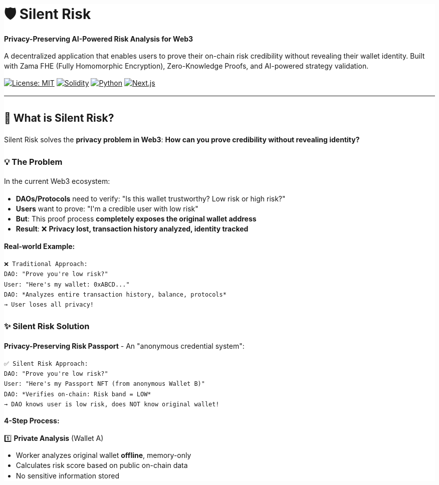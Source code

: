 # 🛡️ Silent Risk

**Privacy-Preserving AI-Powered Risk Analysis for Web3**

A decentralized application that enables users to prove their on-chain risk credibility without revealing their wallet identity. Built with Zama FHE (Fully Homomorphic Encryption), Zero-Knowledge Proofs, and AI-powered strategy validation.

[![License: MIT](https://img.shields.io/badge/License-MIT-yellow.svg)](https://opensource.org/licenses/MIT)
[![Solidity](https://img.shields.io/badge/Solidity-%5E0.8.24-blue)](https://soliditylang.org/)
[![Python](https://img.shields.io/badge/Python-3.12+-blue)](https://www.python.org/)
[![Next.js](https://img.shields.io/badge/Next.js-15-black)](https://nextjs.org/)

---

## 🎯 **What is Silent Risk?**

Silent Risk solves the **privacy problem in Web3**: **How can you prove credibility without revealing identity?**

### **💡 The Problem**

In the current Web3 ecosystem:
- **DAOs/Protocols** need to verify: "Is this wallet trustworthy? Low risk or high risk?"
- **Users** want to prove: "I'm a credible user with low risk"
- **But**: This proof process **completely exposes the original wallet address**
- **Result**: ❌ **Privacy lost, transaction history analyzed, identity tracked**

**Real-world Example:**
```
❌ Traditional Approach:
DAO: "Prove you're low risk?"
User: "Here's my wallet: 0xABCD..." 
DAO: *Analyzes entire transaction history, balance, protocols*
→ User loses all privacy!
```

### **✨ Silent Risk Solution**

**Privacy-Preserving Risk Passport** - An "anonymous credential system":

```
✅ Silent Risk Approach:
DAO: "Prove you're low risk?"
User: "Here's my Passport NFT (from anonymous Wallet B)" 
DAO: *Verifies on-chain: Risk band = LOW*
→ DAO knows user is low risk, does NOT know original wallet!
```

**4-Step Process:**

1️⃣ **Private Analysis** (Wallet A)
   - Worker analyzes original wallet **offline**, memory-only
   - Calculates risk score based on public on-chain data
   - No sensitive information stored
